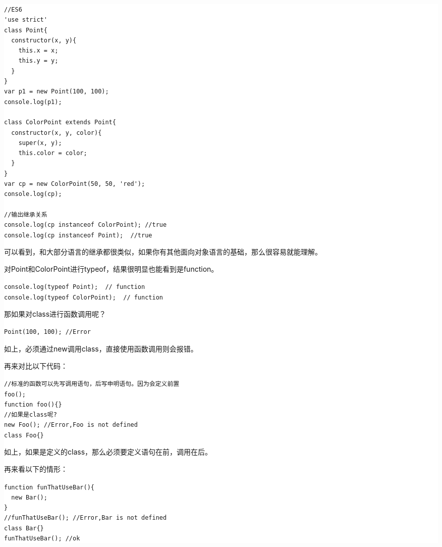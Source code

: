 	//ES6
	'use strict'
	class Point{
	  constructor(x, y){
	    this.x = x;
	    this.y = y;
	  }
	}
	var p1 = new Point(100, 100);
	console.log(p1);
	
	class ColorPoint extends Point{
	  constructor(x, y, color){
	    super(x, y);
	    this.color = color;
	  }
	}
	var cp = new ColorPoint(50, 50, 'red');
	console.log(cp);

	//输出继承关系
	console.log(cp instanceof ColorPoint); //true
	console.log(cp instanceof Point);  //true

可以看到，和大部分语言的继承都很类似，如果你有其他面向对象语言的基础，那么很容易就能理解。

对Point和ColorPoint进行typeof，结果很明显也能看到是function。

	console.log(typeof Point);  // function
	console.log(typeof ColorPoint);  // function

那如果对class进行函数调用呢？

	Point(100, 100); //Error

如上，必须通过new调用class，直接使用函数调用则会报错。

再来对比以下代码：

	//标准的函数可以先写调用语句，后写申明语句。因为会定义前置
	foo();
	function foo(){}
	//如果是class呢?
	new Foo(); //Error,Foo is not defined
	class Foo{}

如上，如果是定义的class，那么必须要定义语句在前，调用在后。

再来看以下的情形：

	function funThatUseBar(){
	  new Bar();
	}
	//funThatUseBar(); //Error,Bar is not defined
	class Bar{}
	funThatUseBar(); //ok

